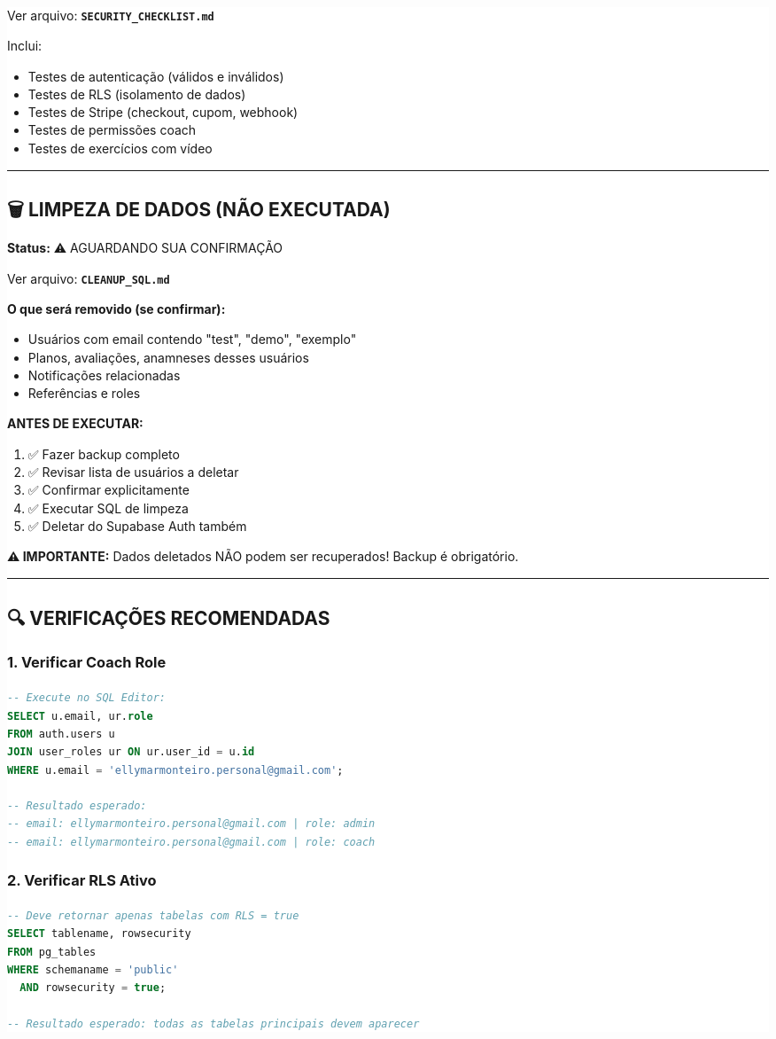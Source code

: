 Ver arquivo: **`SECURITY_CHECKLIST.md`**

Inclui:
- Testes de autenticação (válidos e inválidos)
- Testes de RLS (isolamento de dados)
- Testes de Stripe (checkout, cupom, webhook)
- Testes de permissões coach
- Testes de exercícios com vídeo

---

## 🗑️ LIMPEZA DE DADOS (NÃO EXECUTADA)

**Status:** ⚠️ AGUARDANDO SUA CONFIRMAÇÃO

Ver arquivo: **`CLEANUP_SQL.md`**

**O que será removido (se confirmar):**
- Usuários com email contendo "test", "demo", "exemplo"
- Planos, avaliações, anamneses desses usuários
- Notificações relacionadas
- Referências e roles

**ANTES DE EXECUTAR:**
1. ✅ Fazer backup completo
2. ✅ Revisar lista de usuários a deletar
3. ✅ Confirmar explicitamente
4. ✅ Executar SQL de limpeza
5. ✅ Deletar do Supabase Auth também

**⚠️ IMPORTANTE:** Dados deletados NÃO podem ser recuperados! Backup é obrigatório.

---

## 🔍 VERIFICAÇÕES RECOMENDADAS

### 1. Verificar Coach Role

```sql
-- Execute no SQL Editor:
SELECT u.email, ur.role 
FROM auth.users u
JOIN user_roles ur ON ur.user_id = u.id
WHERE u.email = 'ellymarmonteiro.personal@gmail.com';

-- Resultado esperado:
-- email: ellymarmonteiro.personal@gmail.com | role: admin
-- email: ellymarmonteiro.personal@gmail.com | role: coach
```

### 2. Verificar RLS Ativo

```sql
-- Deve retornar apenas tabelas com RLS = true
SELECT tablename, rowsecurity 
FROM pg_tables 
WHERE schemaname = 'public' 
  AND rowsecurity = true;

-- Resultado esperado: todas as tabelas principais devem aparecer
```
